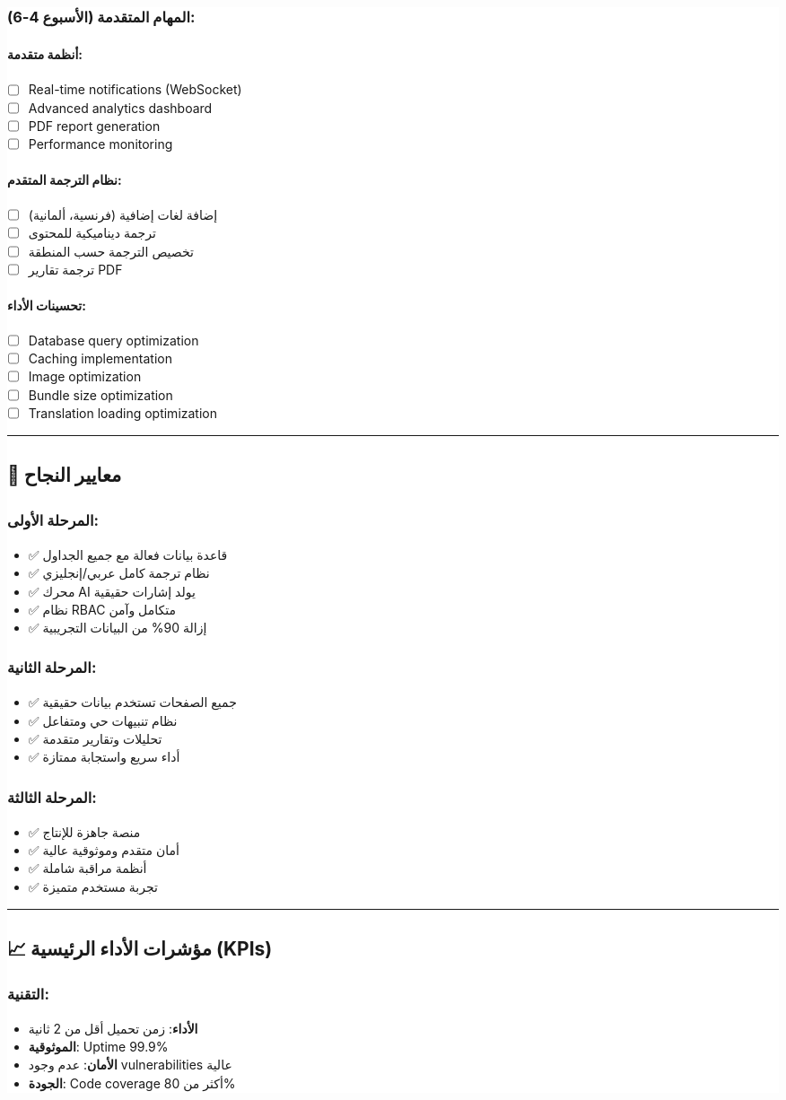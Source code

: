 ### المهام المتقدمة (الأسبوع 4-6):

#### أنظمة متقدمة:
- [ ] Real-time notifications (WebSocket)
- [ ] Advanced analytics dashboard
- [ ] PDF report generation
- [ ] Performance monitoring

#### نظام الترجمة المتقدم:
- [ ] إضافة لغات إضافية (فرنسية، ألمانية)
- [ ] ترجمة ديناميكية للمحتوى
- [ ] تخصيص الترجمة حسب المنطقة
- [ ] ترجمة تقارير PDF

#### تحسينات الأداء:
- [ ] Database query optimization
- [ ] Caching implementation
- [ ] Image optimization
- [ ] Bundle size optimization
- [ ] Translation loading optimization

---

## 🚀 معايير النجاح

### المرحلة الأولى:
- ✅ قاعدة بيانات فعالة مع جميع الجداول
- ✅ نظام ترجمة كامل عربي/إنجليزي
- ✅ محرك AI يولد إشارات حقيقية
- ✅ نظام RBAC متكامل وآمن
- ✅ إزالة 90% من البيانات التجريبية

### المرحلة الثانية:
- ✅ جميع الصفحات تستخدم بيانات حقيقية
- ✅ نظام تنبيهات حي ومتفاعل
- ✅ تحليلات وتقارير متقدمة
- ✅ أداء سريع واستجابة ممتازة

### المرحلة الثالثة:
- ✅ منصة جاهزة للإنتاج
- ✅ أمان متقدم وموثوقية عالية
- ✅ أنظمة مراقبة شاملة
- ✅ تجربة مستخدم متميزة

---

## 📈 مؤشرات الأداء الرئيسية (KPIs)

### التقنية:
- **الأداء**: زمن تحميل أقل من 2 ثانية
- **الموثوقية**: Uptime 99.9%
- **الأمان**: عدم وجود vulnerabilities عالية
- **الجودة**: Code coverage أكثر من 80%
